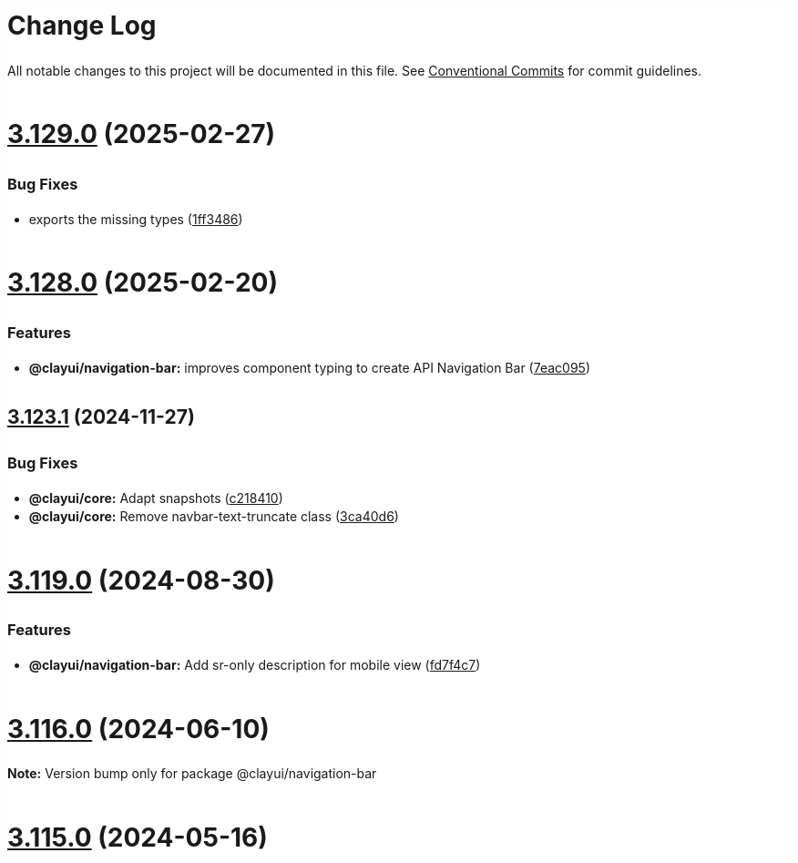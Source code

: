 # Change Log

All notable changes to this project will be documented in this file.
See [Conventional Commits](https://conventionalcommits.org) for commit guidelines.

# [3.129.0](https://github.com/liferay/clay/compare/v3.128.3...v3.129.0) (2025-02-27)

### Bug Fixes

-   exports the missing types ([1ff3486](https://github.com/liferay/clay/commit/1ff3486779a9e8ef31dd8aab0ac43c8066d85dd7))

# [3.128.0](https://github.com/liferay/clay/compare/v3.127.0...v3.128.0) (2025-02-20)

### Features

-   **@clayui/navigation-bar:** improves component typing to create API Navigation Bar ([7eac095](https://github.com/liferay/clay/commit/7eac09524d84c1fffe97c067dc9a310a3e1478d1))

## [3.123.1](https://github.com/liferay/clay/compare/v3.123.0...v3.123.1) (2024-11-27)

### Bug Fixes

-   **@clayui/core:** Adapt snapshots ([c218410](https://github.com/liferay/clay/commit/c218410398160abb942b68c2a73d42fe058cfe74))
-   **@clayui/core:** Remove navbar-text-truncate class ([3ca40d6](https://github.com/liferay/clay/commit/3ca40d6b7b26de39ed1c8089f21047c2f749d160))

# [3.119.0](https://github.com/liferay/clay/compare/v3.118.0...v3.119.0) (2024-08-30)

### Features

-   **@clayui/navigation-bar:** Add sr-only description for mobile view ([fd7f4c7](https://github.com/liferay/clay/commit/fd7f4c7ed9f0279f680d2dfa19478fb9f4d66e36))

# [3.116.0](https://github.com/liferay/clay/compare/v3.115.2...v3.116.0) (2024-06-10)

**Note:** Version bump only for package @clayui/navigation-bar

# [3.115.0](https://github.com/liferay/clay/compare/v3.114.0...v3.115.0) (2024-05-16)
